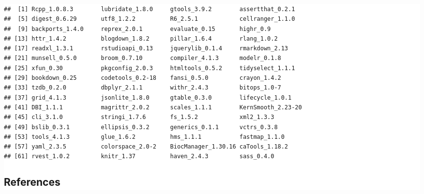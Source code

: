     ##  [1] Rcpp_1.0.8.3        lubridate_1.8.0     gtools_3.9.2        assertthat_0.2.1   
    ##  [5] digest_0.6.29       utf8_1.2.2          R6_2.5.1            cellranger_1.1.0   
    ##  [9] backports_1.4.0     reprex_2.0.1        evaluate_0.15       highr_0.9          
    ## [13] httr_1.4.2          blogdown_1.8.2      pillar_1.6.4        rlang_1.0.2        
    ## [17] readxl_1.3.1        rstudioapi_0.13     jquerylib_0.1.4     rmarkdown_2.13     
    ## [21] munsell_0.5.0       broom_0.7.10        compiler_4.1.3      modelr_0.1.8       
    ## [25] xfun_0.30           pkgconfig_2.0.3     htmltools_0.5.2     tidyselect_1.1.1   
    ## [29] bookdown_0.25       codetools_0.2-18    fansi_0.5.0         crayon_1.4.2       
    ## [33] tzdb_0.2.0          dbplyr_2.1.1        withr_2.4.3         bitops_1.0-7       
    ## [37] grid_4.1.3          jsonlite_1.8.0      gtable_0.3.0        lifecycle_1.0.1    
    ## [41] DBI_1.1.1           magrittr_2.0.2      scales_1.1.1        KernSmooth_2.23-20 
    ## [45] cli_3.1.0           stringi_1.7.6       fs_1.5.2            xml2_1.3.3         
    ## [49] bslib_0.3.1         ellipsis_0.3.2      generics_0.1.1      vctrs_0.3.8        
    ## [53] tools_4.1.3         glue_1.6.2          hms_1.1.1           fastmap_1.1.0      
    ## [57] yaml_2.3.5          colorspace_2.0-2    BiocManager_1.30.16 caTools_1.18.2     
    ## [61] rvest_1.0.2         knitr_1.37          haven_2.4.3         sass_0.4.0

## References
